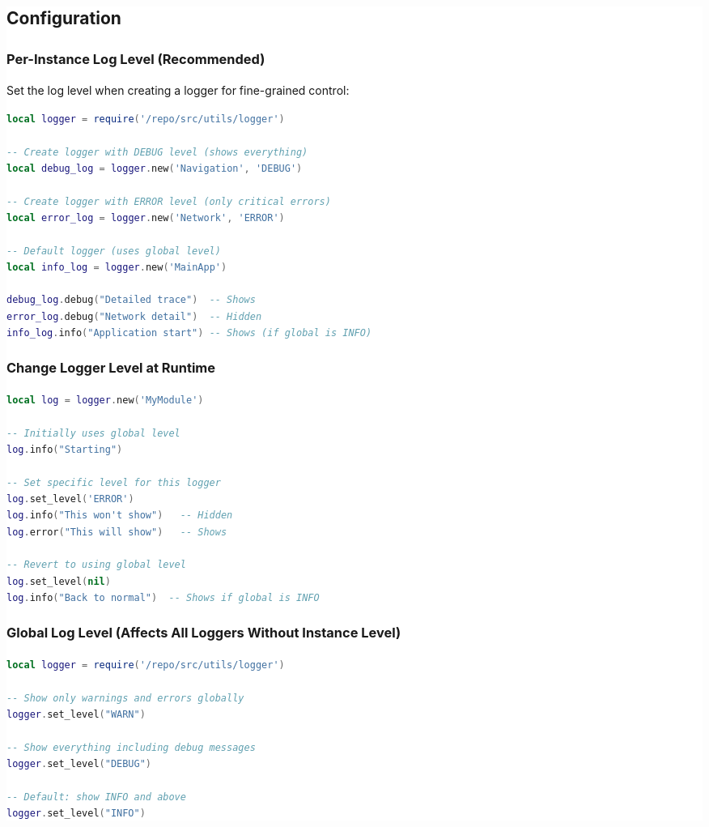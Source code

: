 ## Configuration

### Per-Instance Log Level (Recommended)

Set the log level when creating a logger for fine-grained control:

```lua
local logger = require('/repo/src/utils/logger')

-- Create logger with DEBUG level (shows everything)
local debug_log = logger.new('Navigation', 'DEBUG')

-- Create logger with ERROR level (only critical errors)
local error_log = logger.new('Network', 'ERROR')

-- Default logger (uses global level)
local info_log = logger.new('MainApp')

debug_log.debug("Detailed trace")  -- Shows
error_log.debug("Network detail")  -- Hidden
info_log.info("Application start") -- Shows (if global is INFO)
```

### Change Logger Level at Runtime

```lua
local log = logger.new('MyModule')

-- Initially uses global level
log.info("Starting")

-- Set specific level for this logger
log.set_level('ERROR')
log.info("This won't show")   -- Hidden
log.error("This will show")   -- Shows

-- Revert to using global level
log.set_level(nil)
log.info("Back to normal")  -- Shows if global is INFO
```

### Global Log Level (Affects All Loggers Without Instance Level)

```lua
local logger = require('/repo/src/utils/logger')

-- Show only warnings and errors globally
logger.set_level("WARN")

-- Show everything including debug messages
logger.set_level("DEBUG")

-- Default: show INFO and above
logger.set_level("INFO")
```

